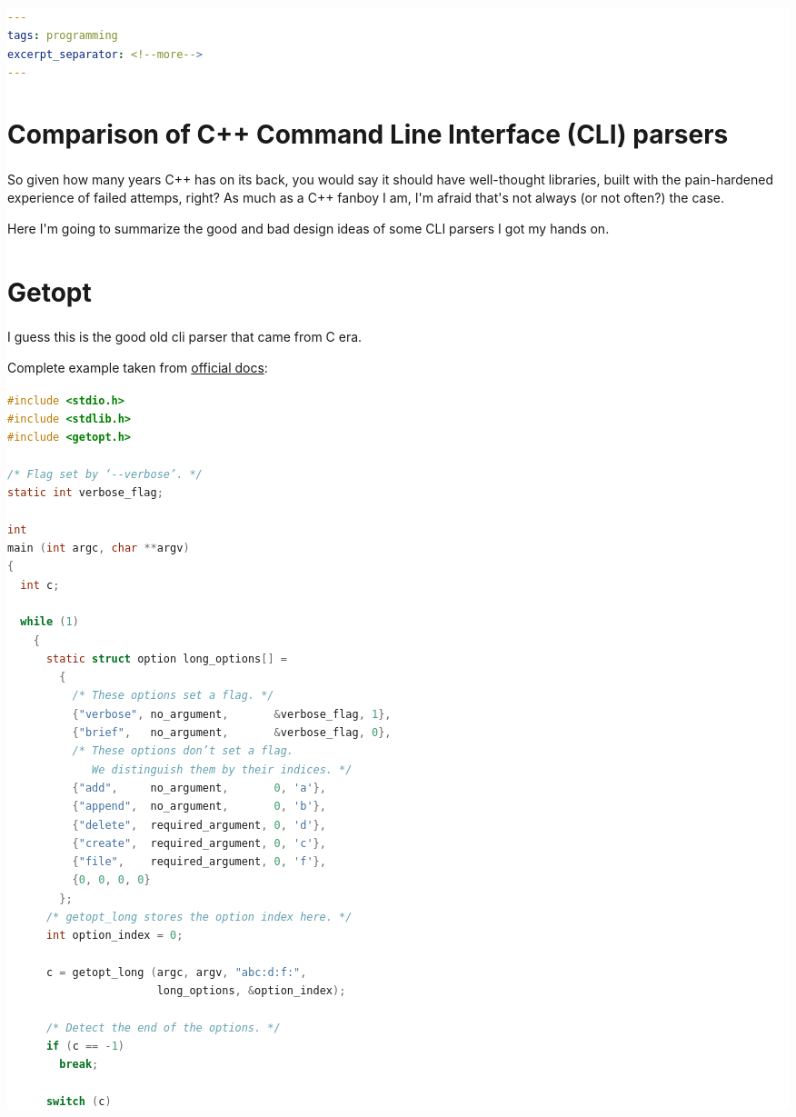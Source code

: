 ```yaml
---
tags: programming
excerpt_separator: <!--more-->
---
```


# Comparison of C++ Command Line Interface (CLI) parsers

So given how many years C++ has on its back, you would say it should have well-thought libraries,
built with the pain-hardened experience of failed attemps, right? As much as a C++ fanboy I am, I'm
afraid that's not always (or not often?) the case.

Here I'm going to summarize the good and bad design ideas of some CLI parsers I got my hands on.


# Getopt

I guess this is the good old cli parser that came from C era.

Complete example taken from [official
docs](https://www.gnu.org/software/libc/manual/html_node/Getopt-Long-Option-Example.html#Getopt-Long-Option-Example):

```c
#include <stdio.h>
#include <stdlib.h>
#include <getopt.h>

/* Flag set by ‘--verbose’. */
static int verbose_flag;

int
main (int argc, char **argv)
{
  int c;

  while (1)
    {
      static struct option long_options[] =
        {
          /* These options set a flag. */
          {"verbose", no_argument,       &verbose_flag, 1},
          {"brief",   no_argument,       &verbose_flag, 0},
          /* These options don’t set a flag.
             We distinguish them by their indices. */
          {"add",     no_argument,       0, 'a'},
          {"append",  no_argument,       0, 'b'},
          {"delete",  required_argument, 0, 'd'},
          {"create",  required_argument, 0, 'c'},
          {"file",    required_argument, 0, 'f'},
          {0, 0, 0, 0}
        };
      /* getopt_long stores the option index here. */
      int option_index = 0;

      c = getopt_long (argc, argv, "abc:d:f:",
                       long_options, &option_index);

      /* Detect the end of the options. */
      if (c == -1)
        break;

      switch (c)
```